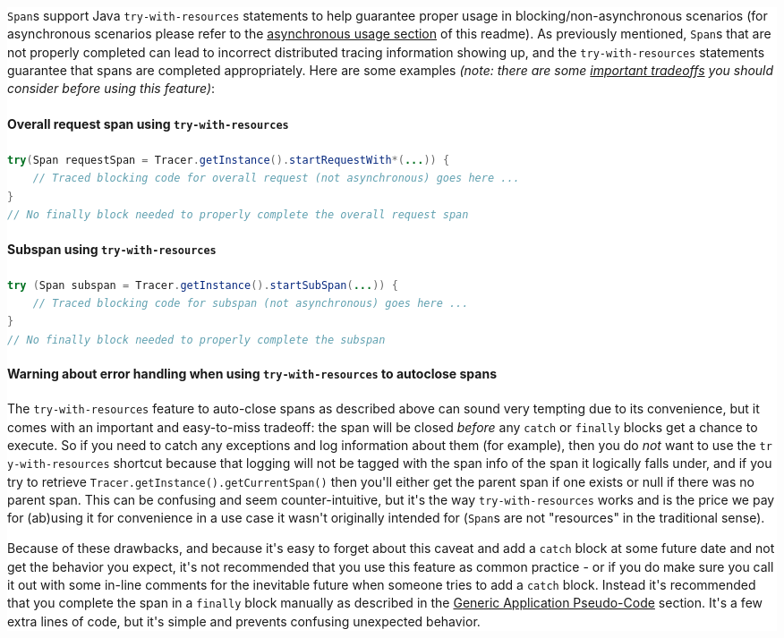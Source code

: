 `Span`s support Java `try-with-resources` statements to help guarantee proper usage in blocking/non-asynchronous scenarios 
(for asynchronous scenarios please refer to the [asynchronous usage section](#async_usage) of this readme). As 
previously mentioned, `Span`s that are not properly completed can lead to incorrect distributed tracing information 
showing up, and the `try-with-resources` statements guarantee that spans are completed appropriately. Here are some 
examples *(note: there are some [important tradeoffs](#try_with_resources_warning) you should consider before using this 
feature)*:

#### Overall request span using `try-with-resources`

``` java
try(Span requestSpan = Tracer.getInstance().startRequestWith*(...)) {
    // Traced blocking code for overall request (not asynchronous) goes here ...
}
// No finally block needed to properly complete the overall request span
```
   
#### Subspan using `try-with-resources`

``` java
try (Span subspan = Tracer.getInstance().startSubSpan(...)) {
    // Traced blocking code for subspan (not asynchronous) goes here ...
}
// No finally block needed to properly complete the subspan
```

<a name="try_with_resources_warning"></a> 
#### Warning about error handling when using `try-with-resources` to autoclose spans

The `try-with-resources` feature to auto-close spans as described above can sound very tempting due to its convenience,
but it comes with an important and easy-to-miss tradeoff: the span will be closed *before* any `catch` or `finally` 
blocks get a chance to execute. So if you need to catch any exceptions and log information about them (for example),
then you do *not* want to use the `try-with-resources` shortcut because that logging will not be tagged with the span 
info of the span it logically falls under, and if you try to retrieve `Tracer.getInstance().getCurrentSpan()` then 
you'll either get the parent span if one exists or null if there was no parent span. This can be confusing and seem
counter-intuitive, but it's the way `try-with-resources` works and is the price we pay for (ab)using it for convenience
in a use case it wasn't originally intended for (`Span`s are not "resources" in the traditional sense).

Because of these drawbacks, and because it's easy to forget about this caveat and add a `catch` block at some future 
date and not get the behavior you expect, it's not recommended that you use this feature as common practice - or if you 
do make sure you call it out with some in-line comments for the inevitable future when someone tries to add a `catch` 
block. Instead it's recommended that you complete the span in a `finally` block manually as described in the 
[Generic Application Pseudo-Code](#generic_pseudo_code) section. It's a few extra lines of code, but it's
simple and prevents confusing unexpected behavior.
